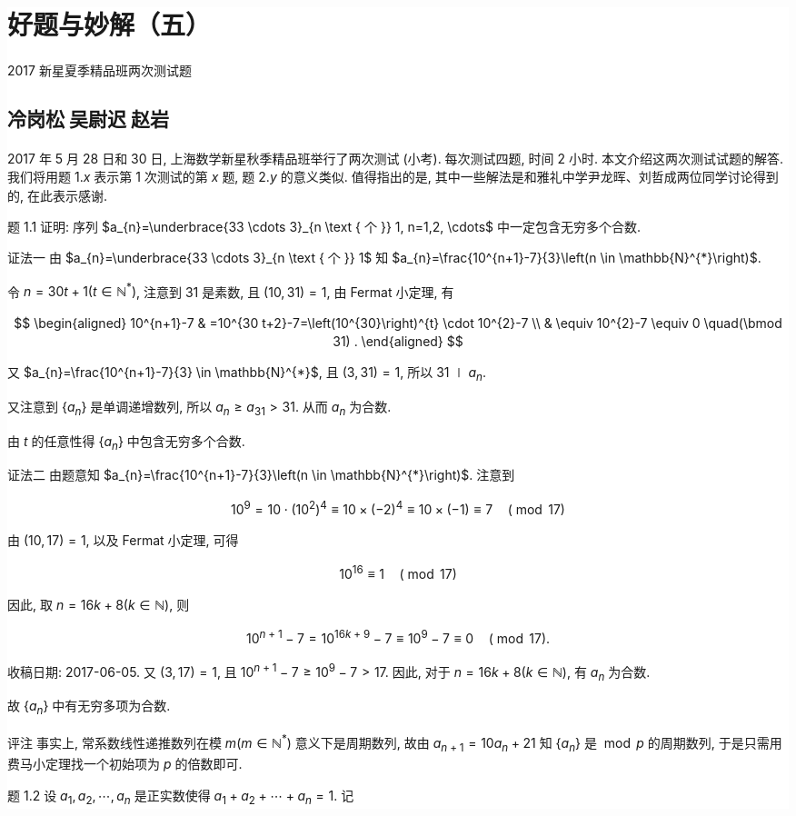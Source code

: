 # 好题与妙解（五） 

2017 新星夏季精品班两次测试题

## 冷岗松 吴尉迟 赵岩

2017 年 5 月 28 日和 30 日, 上海数学新星秋季精品班举行了两次测试 (小考). 每次测试四题, 时间 2 小时. 本文介绍这两次测试试题的解答. 我们将用题 $1 . x$ 表示第 1 次测试的第 $x$ 题, 题 $2 . y$ 的意义类似. 值得指出的是, 其中一些解法是和雅礼中学尹龙晖、刘哲成两位同学讨论得到的, 在此表示感谢.

题 1.1 证明: 序列 $a_{n}=\underbrace{33 \cdots 3}_{n \text { 个 }} 1, n=1,2, \cdots$ 中一定包含无穷多个合数.

证法一 由 $a_{n}=\underbrace{33 \cdots 3}_{n \text { 个 }} 1$ 知 $a_{n}=\frac{10^{n+1}-7}{3}\left(n \in \mathbb{N}^{*}\right)$.

令 $n=30 t+1\left(t \in \mathbb{N}^{*}\right)$, 注意到 31 是素数, 且 $(10,31)=1$, 由 Fermat 小定理, 有

$$
\begin{aligned}
10^{n+1}-7 & =10^{30 t+2}-7=\left(10^{30}\right)^{t} \cdot 10^{2}-7 \\
& \equiv 10^{2}-7 \equiv 0 \quad(\bmod 31) .
\end{aligned}
$$

又 $a_{n}=\frac{10^{n+1}-7}{3} \in \mathbb{N}^{*}$, 且 $(3,31)=1$, 所以 $31 \mid a_{n}$.

又注意到 $\left\{a_{n}\right\}$ 是单调递增数列, 所以 $a_{n} \geq a_{31}>31$. 从而 $a_{n}$ 为合数.

由 $t$ 的任意性得 $\left\{a_{n}\right\}$ 中包含无穷多个合数.

证法二 由题意知 $a_{n}=\frac{10^{n+1}-7}{3}\left(n \in \mathbb{N}^{*}\right)$. 注意到

$$
10^{9}=10 \cdot\left(10^{2}\right)^{4} \equiv 10 \times(-2)^{4} \equiv 10 \times(-1) \equiv 7 \quad(\bmod 17)
$$

由 $(10,17)=1$, 以及 Fermat 小定理, 可得

$$
10^{16} \equiv 1 \quad(\bmod 17)
$$

因此, 取 $n=16 k+8(k \in \mathbb{N})$, 则

$$
10^{n+1}-7=10^{16 k+9}-7 \equiv 10^{9}-7 \equiv 0 \quad(\bmod 17) .
$$

收稿日期: 2017-06-05.
又 $(3,17)=1$, 且 $10^{n+1}-7 \geq 10^{9}-7>17$. 因此, 对于 $n=16 k+8(k \in \mathbb{N})$, 有 $a_{n}$ 为合数.

故 $\left\{a_{n}\right\}$ 中有无穷多项为合数.

评注 事实上, 常系数线性递推数列在模 $m\left(m \in \mathbb{N}^{*}\right)$ 意义下是周期数列, 故由 $a_{n+1}=10 a_{n}+21$ 知 $\left\{a_{n}\right\}$ 是 $\bmod p$ 的周期数列, 于是只需用费马小定理找一个初始项为 $p$ 的倍数即可.

题 1.2 设 $a_{1}, a_{2}, \cdots, a_{n}$ 是正实数使得 $a_{1}+a_{2}+\cdots+a_{n}=1$. 记
